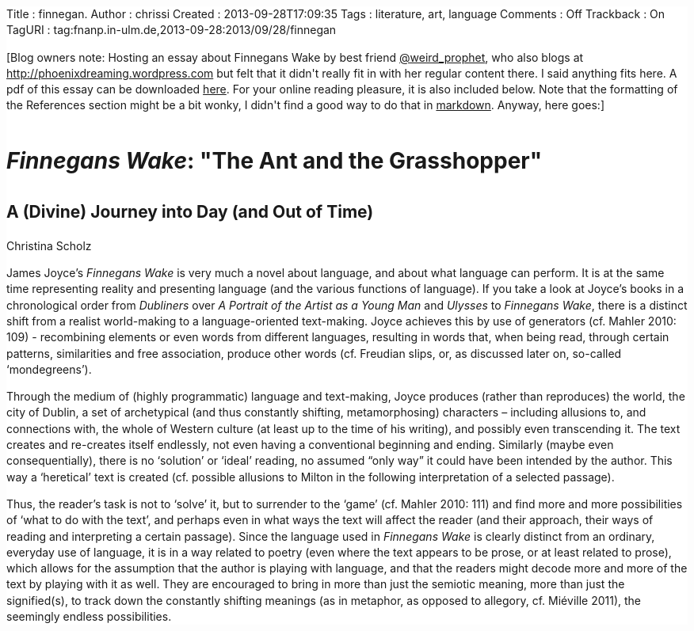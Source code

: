 Title     : finnegan.
Author    : chrissi
Created   : 2013-09-28T17:09:35
Tags      : literature, art, language
Comments  : Off
Trackback : On
TagURI    : tag:fnanp.in-ulm.de,2013-09-28:2013/09/28/finnegan

\[Blog owners note: Hosting an essay about Finnegans Wake by best friend
[@weird\_prophet](https://twitter.com/weird_prophet), who also blogs at 
<http://phoenixdreaming.wordpress.com> but felt that it didn't really fit in
with her regular content there. I said anything fits here. A pdf of this essay
can be downloaded
[here](http://fnanp.in-ulm.de/temp/Finnegan_paper_revision_AAA.pdf).
For your online reading pleasure, it is also included below. Note that the
formatting of the References section might be a bit wonky, I didn't find a
good way to do that in
[markdown](http://daringfireball.net/projects/markdown/). Anyway, here goes:\]

# *Finnegans Wake*: "The Ant and the Grasshopper" #
## A (Divine) Journey into Day (and Out of Time) ##

Christina Scholz

James Joyce’s *Finnegans Wake* is very much a novel about language, and about
what language can perform. It is at the same time representing reality and
presenting language (and the various functions of language). If you take a look
at Joyce’s books in a chronological order from *Dubliners* over *A Portrait of the
Artist as a Young Man* and *Ulysses* to *Finnegans Wake*, there is a distinct shift
from a realist world-making to a language-oriented text-making. Joyce achieves
this by use of generators (cf. Mahler 2010: 109) - recombining elements or even
words from different languages, resulting in words that, when being read,
through certain patterns, similarities and free association, produce other
words (cf. Freudian slips, or, as discussed later on, so-called ‘mondegreens’).

Through the medium of (highly programmatic) language and text-making, Joyce
produces (rather than reproduces) the world, the city of Dublin, a set of
archetypical (and thus constantly shifting, metamorphosing) characters –
including allusions to, and connections with, the whole of Western culture (at
least up to the time of his writing), and possibly even transcending it. The
text creates and re-creates itself endlessly, not even having a conventional
beginning and ending. Similarly (maybe even consequentially), there is no
‘solution’ or ‘ideal’ reading, no assumed “only way” it could have been
intended by the author. This way a ‘heretical’ text is created (cf. possible
allusions to Milton in the following interpretation of a selected passage).

Thus, the reader’s task is not to ‘solve’ it, but to surrender to the ‘game’
(cf. Mahler 2010: 111) and find more and more possibilities of ‘what to do with
the text’, and perhaps even in what ways the text will affect the reader (and
their approach, their ways of reading and interpreting a certain passage).
Since the language used in *Finnegans Wake* is clearly distinct from an ordinary,
everyday use of language, it is in a way related to poetry (even where the text
appears to be prose, or at least related to prose), which allows for the
assumption that the author is playing with language, and that the readers might
decode more and more of the text by playing with it as well. They are
encouraged to bring in more than just the semiotic meaning, more than just the
signified(s), to track down the constantly shifting meanings (as in metaphor,
as opposed to allegory, cf. Miéville 2011), the seemingly endless
possibilities.
